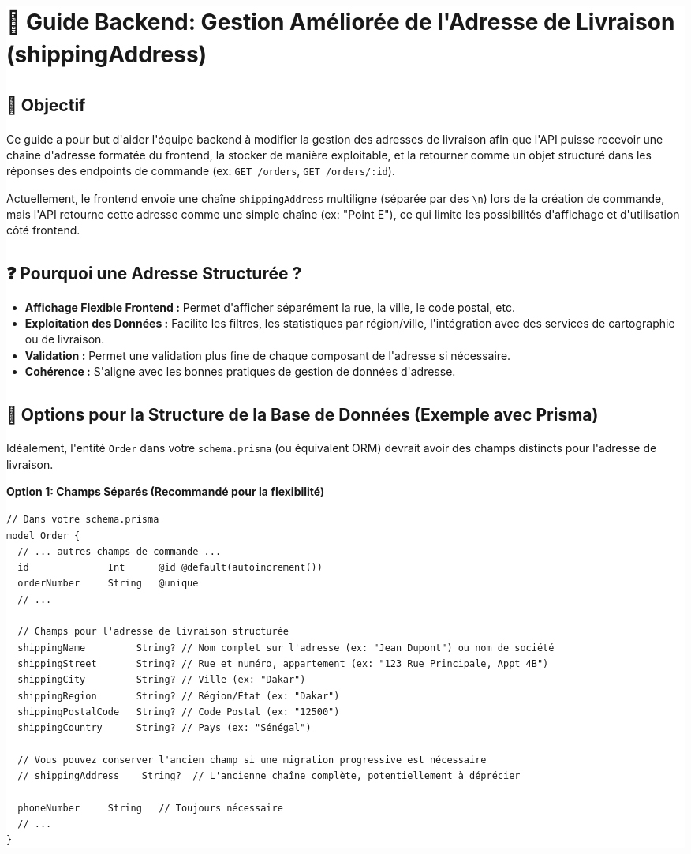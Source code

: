 # 📄 Guide Backend: Gestion Améliorée de l'Adresse de Livraison (shippingAddress)

## 🎯 Objectif

Ce guide a pour but d'aider l'équipe backend à modifier la gestion des adresses de livraison afin que l'API puisse recevoir une chaîne d'adresse formatée du frontend, la stocker de manière exploitable, et la retourner comme un objet structuré dans les réponses des endpoints de commande (ex: `GET /orders`, `GET /orders/:id`).

Actuellement, le frontend envoie une chaîne `shippingAddress` multiligne (séparée par des `\n`) lors de la création de commande, mais l'API retourne cette adresse comme une simple chaîne (ex: "Point E"), ce qui limite les possibilités d'affichage et d'utilisation côté frontend.

## ❓ Pourquoi une Adresse Structurée ?

- **Affichage Flexible Frontend :** Permet d'afficher séparément la rue, la ville, le code postal, etc.
- **Exploitation des Données :** Facilite les filtres, les statistiques par région/ville, l'intégration avec des services de cartographie ou de livraison.
- **Validation :** Permet une validation plus fine de chaque composant de l'adresse si nécessaire.
- **Cohérence :** S'aligne avec les bonnes pratiques de gestion de données d'adresse.

## 🔩 Options pour la Structure de la Base de Données (Exemple avec Prisma)

Idéalement, l'entité `Order` dans votre `schema.prisma` (ou équivalent ORM) devrait avoir des champs distincts pour l'adresse de livraison.

**Option 1: Champs Séparés (Recommandé pour la flexibilité)**

```prisma
// Dans votre schema.prisma
model Order {
  // ... autres champs de commande ...
  id              Int      @id @default(autoincrement())
  orderNumber     String   @unique
  // ...

  // Champs pour l'adresse de livraison structurée
  shippingName         String? // Nom complet sur l'adresse (ex: "Jean Dupont") ou nom de société
  shippingStreet       String? // Rue et numéro, appartement (ex: "123 Rue Principale, Appt 4B")
  shippingCity         String? // Ville (ex: "Dakar")
  shippingRegion       String? // Région/État (ex: "Dakar")
  shippingPostalCode   String? // Code Postal (ex: "12500")
  shippingCountry      String? // Pays (ex: "Sénégal")
  
  // Vous pouvez conserver l'ancien champ si une migration progressive est nécessaire
  // shippingAddress    String?  // L'ancienne chaîne complète, potentiellement à déprécier
  
  phoneNumber     String   // Toujours nécessaire
  // ...
}
```
